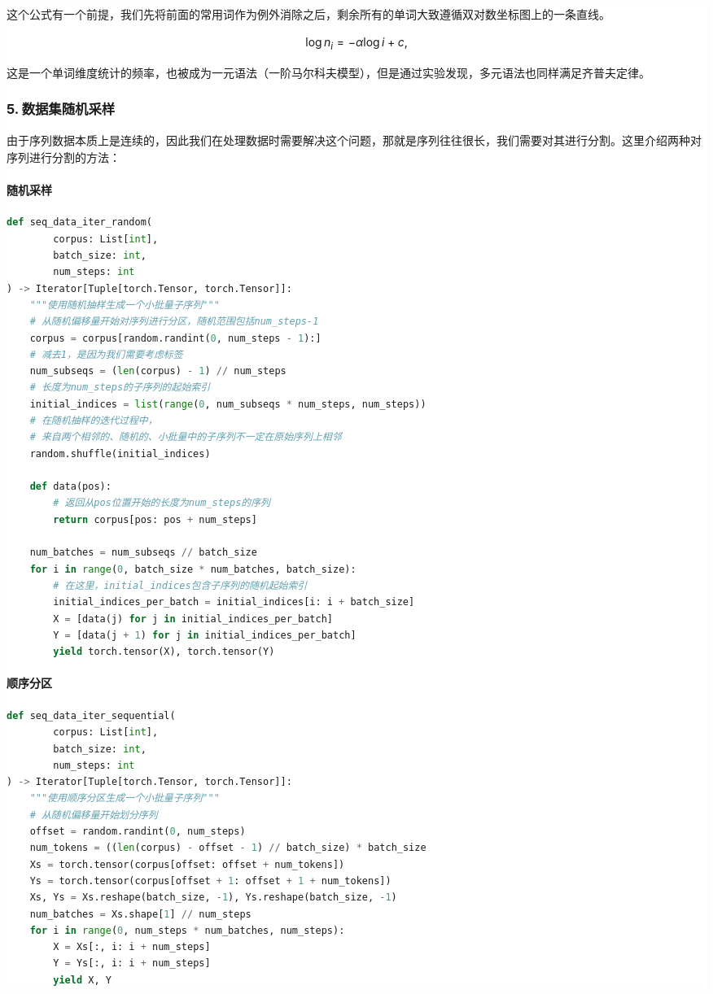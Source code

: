 这个公式有一个前提，我们先将前面的常用词作为例外消除之后，剩余所有的单词大致遵循双对数坐标图上的一条直线。

$$
\log n_i = -\alpha \log i + c,
$$

这是一个单词维度统计的频率，也被成为一元语法（一阶马尔科夫模型），但是通过实验发现，多元语法也同样满足齐普夫定律。

### 5. 数据集随机采样

由于序列数据本质上是连续的，因此我们在处理数据时需要解决这个问题，那就是序列往往很长，我们需要对其进行分割。这里介绍两种对序列进行分割的方法：

#### 随机采样

```python
def seq_data_iter_random(
        corpus: List[int],
        batch_size: int,
        num_steps: int
) -> Iterator[Tuple[torch.Tensor, torch.Tensor]]:
    """使用随机抽样生成一个小批量子序列"""
    # 从随机偏移量开始对序列进行分区，随机范围包括num_steps-1
    corpus = corpus[random.randint(0, num_steps - 1):]
    # 减去1，是因为我们需要考虑标签
    num_subseqs = (len(corpus) - 1) // num_steps
    # 长度为num_steps的子序列的起始索引
    initial_indices = list(range(0, num_subseqs * num_steps, num_steps))
    # 在随机抽样的迭代过程中，
    # 来自两个相邻的、随机的、小批量中的子序列不一定在原始序列上相邻
    random.shuffle(initial_indices)

    def data(pos):
        # 返回从pos位置开始的长度为num_steps的序列
        return corpus[pos: pos + num_steps]

    num_batches = num_subseqs // batch_size
    for i in range(0, batch_size * num_batches, batch_size):
        # 在这里，initial_indices包含子序列的随机起始索引
        initial_indices_per_batch = initial_indices[i: i + batch_size]
        X = [data(j) for j in initial_indices_per_batch]
        Y = [data(j + 1) for j in initial_indices_per_batch]
        yield torch.tensor(X), torch.tensor(Y)

```

#### 顺序分区

```python
def seq_data_iter_sequential(
        corpus: List[int],
        batch_size: int,
        num_steps: int
) -> Iterator[Tuple[torch.Tensor, torch.Tensor]]:
    """使用顺序分区生成一个小批量子序列"""
    # 从随机偏移量开始划分序列
    offset = random.randint(0, num_steps)
    num_tokens = ((len(corpus) - offset - 1) // batch_size) * batch_size
    Xs = torch.tensor(corpus[offset: offset + num_tokens])
    Ys = torch.tensor(corpus[offset + 1: offset + 1 + num_tokens])
    Xs, Ys = Xs.reshape(batch_size, -1), Ys.reshape(batch_size, -1)
    num_batches = Xs.shape[1] // num_steps
    for i in range(0, num_steps * num_batches, num_steps):
        X = Xs[:, i: i + num_steps]
        Y = Ys[:, i: i + num_steps]
        yield X, Y

```